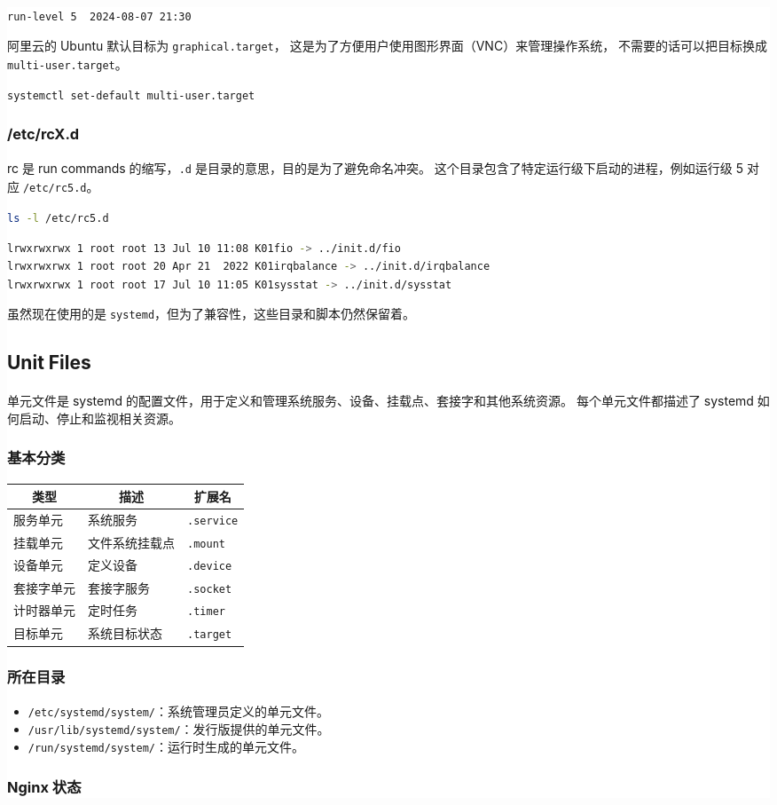 ```bash
run-level 5  2024-08-07 21:30
```

阿里云的 Ubuntu 默认目标为 `graphical.target`，‌
这是为了方便用户使用图形界面（VNC）来管理操作系统，
不需要的话可以把目标换成 `multi-user.target`。

```bash
systemctl set-default multi-user.target
```

### /etc/rcX.d

rc 是 run commands 的缩写，`.d` 是目录的意思，目的是为了避免命名冲突。
这个目录包含了特定运行级下启动的进程，例如运行级 5 对应 `/etc/rc5.d`。

```bash
ls -l /etc/rc5.d
```

```bash
lrwxrwxrwx 1 root root 13 Jul 10 11:08 K01fio -> ../init.d/fio
lrwxrwxrwx 1 root root 20 Apr 21  2022 K01irqbalance -> ../init.d/irqbalance
lrwxrwxrwx 1 root root 17 Jul 10 11:05 K01sysstat -> ../init.d/sysstat
```

虽然现在使用的是 `systemd`，但为了兼容性，这些目录和脚本仍然保留着。

## Unit Files

单元文件是 systemd 的配置文件，用于定义和管理系统服务、设备、挂载点、套接字和其他系统资源。
每个单元文件都描述了 systemd 如何启动、停止和监视相关资源。

### 基本分类

| 类型 | 描述 | 扩展名 |
| --- | --- | --- |
| 服务单元 | 系统服务 | `.service` |
| 挂载单元 | 文件系统挂载点 | `.mount` |
| 设备单元 | 定义设备 | `.device` |
| 套接字单元 | 套接字服务 | `.socket` |
| 计时器单元 | 定时任务 | `.timer` |
| 目标单元 | 系统目标状态 | `.target` |

### 所在目录

* `/etc/systemd/system/`：系统管理员定义的单元文件。
* `/usr/lib/systemd/system/`：发行版提供的单元文件。
* `/run/systemd/system/`：运行时生成的单元文件。

### Nginx 状态

